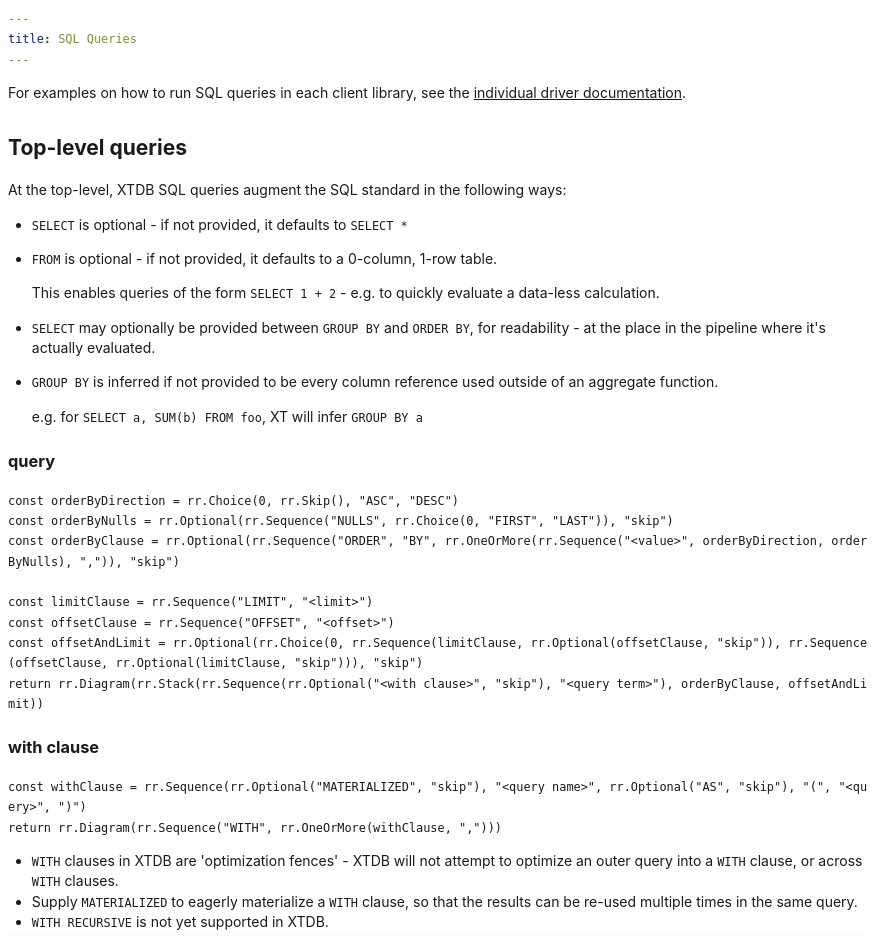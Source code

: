 ```yaml
---
title: SQL Queries
---
```


For examples on how to run SQL queries in each client library, see the [individual driver documentation](/drivers).

## Top-level queries

At the top-level, XTDB SQL queries augment the SQL standard in the following ways:

- `SELECT` is optional - if not provided, it defaults to `SELECT *`
- `FROM` is optional - if not provided, it defaults to a 0-column, 1-row table.

    This enables queries of the form `SELECT 1 + 2` - e.g. to quickly
    evaluate a data-less calculation.

- `SELECT` may optionally be provided between `GROUP BY` and `ORDER BY`, for readability - at the place in the pipeline where it's actually evaluated.
- `GROUP BY` is inferred if not provided to be every column reference used outside of an aggregate function.

    e.g. for `SELECT a, SUM(b) FROM foo`, XT will infer `GROUP BY a`

### query

```railroad
const orderByDirection = rr.Choice(0, rr.Skip(), "ASC", "DESC")
const orderByNulls = rr.Optional(rr.Sequence("NULLS", rr.Choice(0, "FIRST", "LAST")), "skip")
const orderByClause = rr.Optional(rr.Sequence("ORDER", "BY", rr.OneOrMore(rr.Sequence("<value>", orderByDirection, orderByNulls), ",")), "skip")

const limitClause = rr.Sequence("LIMIT", "<limit>")
const offsetClause = rr.Sequence("OFFSET", "<offset>")
const offsetAndLimit = rr.Optional(rr.Choice(0, rr.Sequence(limitClause, rr.Optional(offsetClause, "skip")), rr.Sequence(offsetClause, rr.Optional(limitClause, "skip"))), "skip")
return rr.Diagram(rr.Stack(rr.Sequence(rr.Optional("<with clause>", "skip"), "<query term>"), orderByClause, offsetAndLimit))
```

### with clause

```railroad
const withClause = rr.Sequence(rr.Optional("MATERIALIZED", "skip"), "<query name>", rr.Optional("AS", "skip"), "(", "<query>", ")")
return rr.Diagram(rr.Sequence("WITH", rr.OneOrMore(withClause, ",")))
```

- `WITH` clauses in XTDB are 'optimization fences' - XTDB will not attempt to optimize an outer query into a `WITH` clause, or across `WITH` clauses.
- Supply `MATERIALIZED` to eagerly materialize a `WITH` clause, so that the results can be re-used multiple times in the same query.
- `WITH RECURSIVE` is not yet supported in XTDB.
